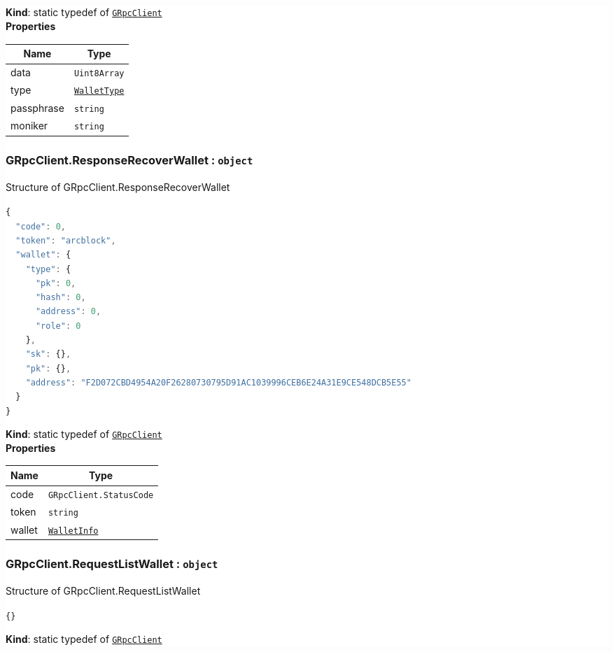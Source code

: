 **Kind**: static typedef of [`GRpcClient`](#GRpcClient)  
**Properties**

| Name       | Type                                   |
| ---------- | -------------------------------------- |
| data       | `Uint8Array`                           |
| type       | [`WalletType`](#GRpcClient.WalletType) |
| passphrase | `string`                               |
| moniker    | `string`                               |

### GRpcClient.ResponseRecoverWallet : `object`

Structure of GRpcClient.ResponseRecoverWallet

```javascript
{
  "code": 0,
  "token": "arcblock",
  "wallet": {
    "type": {
      "pk": 0,
      "hash": 0,
      "address": 0,
      "role": 0
    },
    "sk": {},
    "pk": {},
    "address": "F2D072CBD4954A20F26280730795D91AC1039996CEB6E24A31E9CE548DCB5E55"
  }
}
```

**Kind**: static typedef of [`GRpcClient`](#GRpcClient)  
**Properties**

| Name   | Type                                   |
| ------ | -------------------------------------- |
| code   | `GRpcClient.StatusCode`                |
| token  | `string`                               |
| wallet | [`WalletInfo`](#GRpcClient.WalletInfo) |

### GRpcClient.RequestListWallet : `object`

Structure of GRpcClient.RequestListWallet

```javascript
{}
```

**Kind**: static typedef of [`GRpcClient`](#GRpcClient)  
